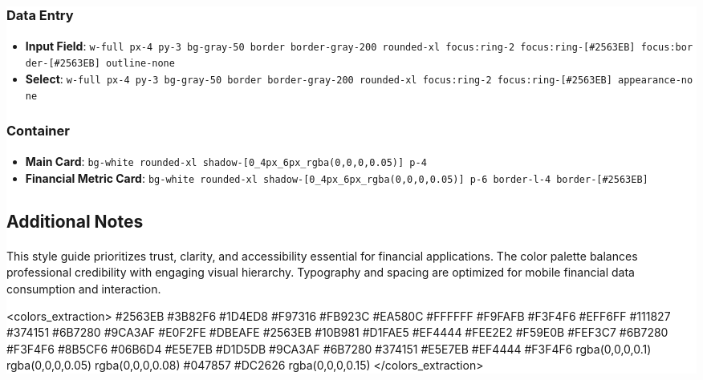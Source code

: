 ### Data Entry
- **Input Field**: `w-full px-4 py-3 bg-gray-50 border border-gray-200 rounded-xl focus:ring-2 focus:ring-[#2563EB] focus:border-[#2563EB] outline-none`
- **Select**: `w-full px-4 py-3 bg-gray-50 border border-gray-200 rounded-xl focus:ring-2 focus:ring-[#2563EB] appearance-none`

### Container
- **Main Card**: `bg-white rounded-xl shadow-[0_4px_6px_rgba(0,0,0,0.05)] p-4`
- **Financial Metric Card**: `bg-white rounded-xl shadow-[0_4px_6px_rgba(0,0,0,0.05)] p-6 border-l-4 border-[#2563EB]`

## Additional Notes
This style guide prioritizes trust, clarity, and accessibility essential for financial applications. The color palette balances professional credibility with engaging visual hierarchy. Typography and spacing are optimized for mobile financial data consumption and interaction.

<colors_extraction>
#2563EB
#3B82F6
#1D4ED8
#F97316
#FB923C
#EA580C
#FFFFFF
#F9FAFB
#F3F4F6
#EFF6FF
#111827
#374151
#6B7280
#9CA3AF
#E0F2FE
#DBEAFE
#2563EB
#10B981
#D1FAE5
#EF4444
#FEE2E2
#F59E0B
#FEF3C7
#6B7280
#F3F4F6
#8B5CF6
#06B6D4
#E5E7EB
#D1D5DB
#9CA3AF
#6B7280
#374151
#E5E7EB
#EF4444
#F3F4F6
rgba(0,0,0,0.1)
rgba(0,0,0,0.05)
rgba(0,0,0,0.08)
#047857
#DC2626
rgba(0,0,0,0.15)
</colors_extraction>
